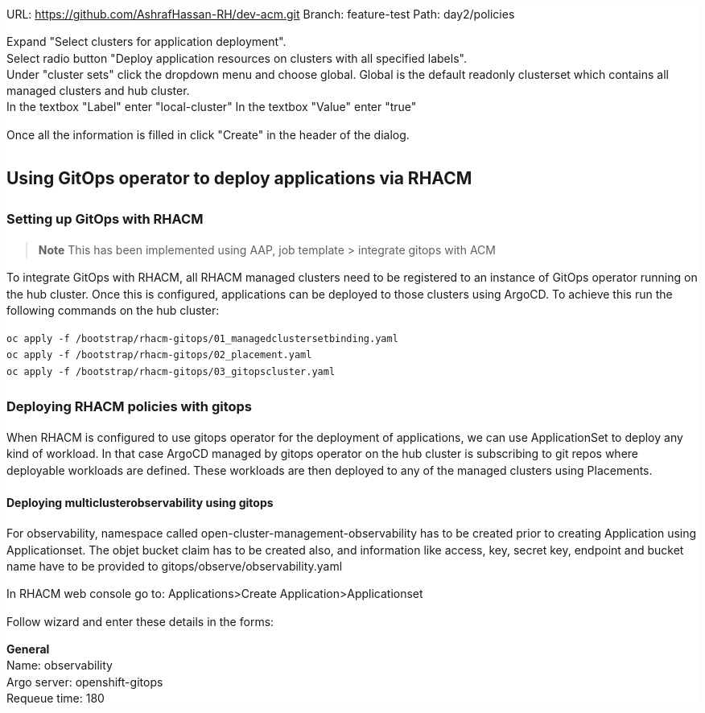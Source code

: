 URL: https://github.com/AshrafHassan-RH/dev-acm.git
Branch: feature-test
Path: day2/policies  

Expand "Select clusters for application deployment".  
Select radio button "Deploy application resources on clusters with all specified labels".  
Under "cluster sets" click the dropdown menu and choose global. Global is the default readonly clusterset which contains all managed clusters and hub cluster.  
In the textbox "Label" enter "local-cluster"
In the textbox "Value" enter "true"

Once all the information is filled in click "Create" in the header of the dialog.

 
      
## Using GitOps operator to deploy applications via RHACM 

### Setting up GitOps with RHACM

> **Note** 
>  This has been implemented using AAP, job template > integrate gitops with ACM

To integrate GitOps with RHACM, all RHACM managed clusters need to be registered to an instance of GitOps operator running on the hub cluster. Once this is configured, applications can be deployed to those clusters using ArgoCD. To achieve this run the following commands on the hub cluster:

```
oc apply -f /bootstrap/rhacm-gitops/01_managedclustersetbinding.yaml  
oc apply -f /bootstrap/rhacm-gitops/02_placement.yaml  
oc apply -f /bootstrap/rhacm-gitops/03_gitopscluster.yaml  
```

### Deploying RHACM policies with gitops  

When RHACM is configured to use gitops operator for the deployment of applications, we can use ApplicationSet to deploy any kind of workload. In that case ArgoCD managed by gitops operator on the hub cluster is subscribing to git repos where deployable workloads are defined. These workloads are then deployed to any of the managed clusters using Placements.   


#### Deploying multiclusterobservability using gitops

For observability, namespace called open-cluster-management-observability has to be created prior to creating Application using Applicationset. The objet bucket claim has to be created also, and information like access, key, secret key, endpoint and bucket name have to be provided to gitops/observe/observability.yaml  

In RHACM web console go to:
Applications>Create Application>Applicationset

Follow wizard and enter these details in the forms:
      
**General**  
Name: observability  
Argo server: openshift-gitops  
Requeue time: 180  

